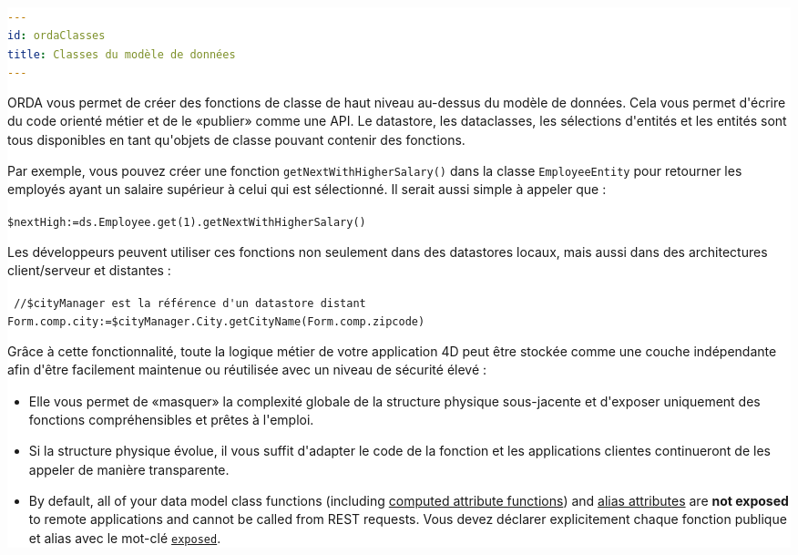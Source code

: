 ```yaml
---
id: ordaClasses
title: Classes du modèle de données
---
```




ORDA vous permet de créer des fonctions de classe de haut niveau au-dessus du modèle de données. Cela vous permet d'écrire du code orienté métier et de le «publier» comme une API. Le datastore, les dataclasses, les sélections d'entités et les entités sont tous disponibles en tant qu'objets de classe pouvant contenir des fonctions.

Par exemple, vous pouvez créer une fonction `getNextWithHigherSalary()` dans la classe `EmployeeEntity` pour retourner les employés ayant un salaire supérieur à celui qui est sélectionné. Il serait aussi simple à appeler que :

```4d
$nextHigh:=ds.Employee.get(1).getNextWithHigherSalary()
```

Les développeurs peuvent utiliser ces fonctions non seulement dans des datastores locaux, mais aussi dans des architectures client/serveur et distantes :

```4d
 //$cityManager est la référence d'un datastore distant
Form.comp.city:=$cityManager.City.getCityName(Form.comp.zipcode)
```

Grâce à cette fonctionnalité, toute la logique métier de votre application 4D peut être stockée comme une couche indépendante afin d'être facilement maintenue ou réutilisée avec un niveau de sécurité élevé :

- Elle vous permet de «masquer» la complexité globale de la structure physique sous-jacente et d'exposer uniquement des fonctions compréhensibles et prêtes à l'emploi.

- Si la structure physique évolue, il vous suffit d'adapter le code de la fonction et les applications clientes continueront de les appeler de manière transparente.

- By default, all of your data model class functions (including [computed attribute functions](#computed-attributes-1)) and [alias attributes](#alias-attributes-1) are **not exposed** to remote applications and cannot be called from REST requests. Vous devez déclarer explicitement chaque fonction publique et alias avec le mot-clé [`exposed`](#exposed-vs-non-exposed-functions).
